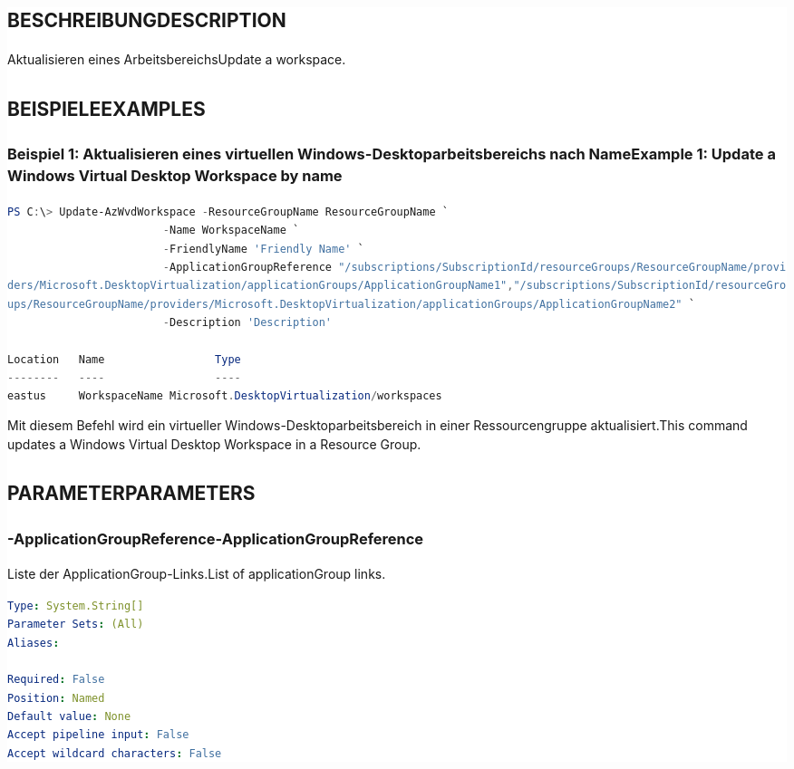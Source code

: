 ## <span data-ttu-id="cf4af-107">BESCHREIBUNG</span><span class="sxs-lookup"><span data-stu-id="cf4af-107">DESCRIPTION</span></span>
<span data-ttu-id="cf4af-108">Aktualisieren eines Arbeitsbereichs</span><span class="sxs-lookup"><span data-stu-id="cf4af-108">Update a workspace.</span></span>

## <span data-ttu-id="cf4af-109">BEISPIELE</span><span class="sxs-lookup"><span data-stu-id="cf4af-109">EXAMPLES</span></span>

### <span data-ttu-id="cf4af-110">Beispiel 1: Aktualisieren eines virtuellen Windows-Desktoparbeitsbereichs nach Name</span><span class="sxs-lookup"><span data-stu-id="cf4af-110">Example 1: Update a Windows Virtual Desktop Workspace by name</span></span>
```powershell
PS C:\> Update-AzWvdWorkspace -ResourceGroupName ResourceGroupName `
                        -Name WorkspaceName `
                        -FriendlyName 'Friendly Name' `
                        -ApplicationGroupReference "/subscriptions/SubscriptionId/resourceGroups/ResourceGroupName/providers/Microsoft.DesktopVirtualization/applicationGroups/ApplicationGroupName1","/subscriptions/SubscriptionId/resourceGroups/ResourceGroupName/providers/Microsoft.DesktopVirtualization/applicationGroups/ApplicationGroupName2" `
                        -Description 'Description'

Location   Name                 Type
--------   ----                 ----
eastus     WorkspaceName Microsoft.DesktopVirtualization/workspaces
```

<span data-ttu-id="cf4af-111">Mit diesem Befehl wird ein virtueller Windows-Desktoparbeitsbereich in einer Ressourcengruppe aktualisiert.</span><span class="sxs-lookup"><span data-stu-id="cf4af-111">This command updates a Windows Virtual Desktop Workspace in a Resource Group.</span></span>

## <span data-ttu-id="cf4af-112">PARAMETER</span><span class="sxs-lookup"><span data-stu-id="cf4af-112">PARAMETERS</span></span>

### <span data-ttu-id="cf4af-113">-ApplicationGroupReference</span><span class="sxs-lookup"><span data-stu-id="cf4af-113">-ApplicationGroupReference</span></span>
<span data-ttu-id="cf4af-114">Liste der ApplicationGroup-Links.</span><span class="sxs-lookup"><span data-stu-id="cf4af-114">List of applicationGroup links.</span></span>

```yaml
Type: System.String[]
Parameter Sets: (All)
Aliases:

Required: False
Position: Named
Default value: None
Accept pipeline input: False
Accept wildcard characters: False
```
